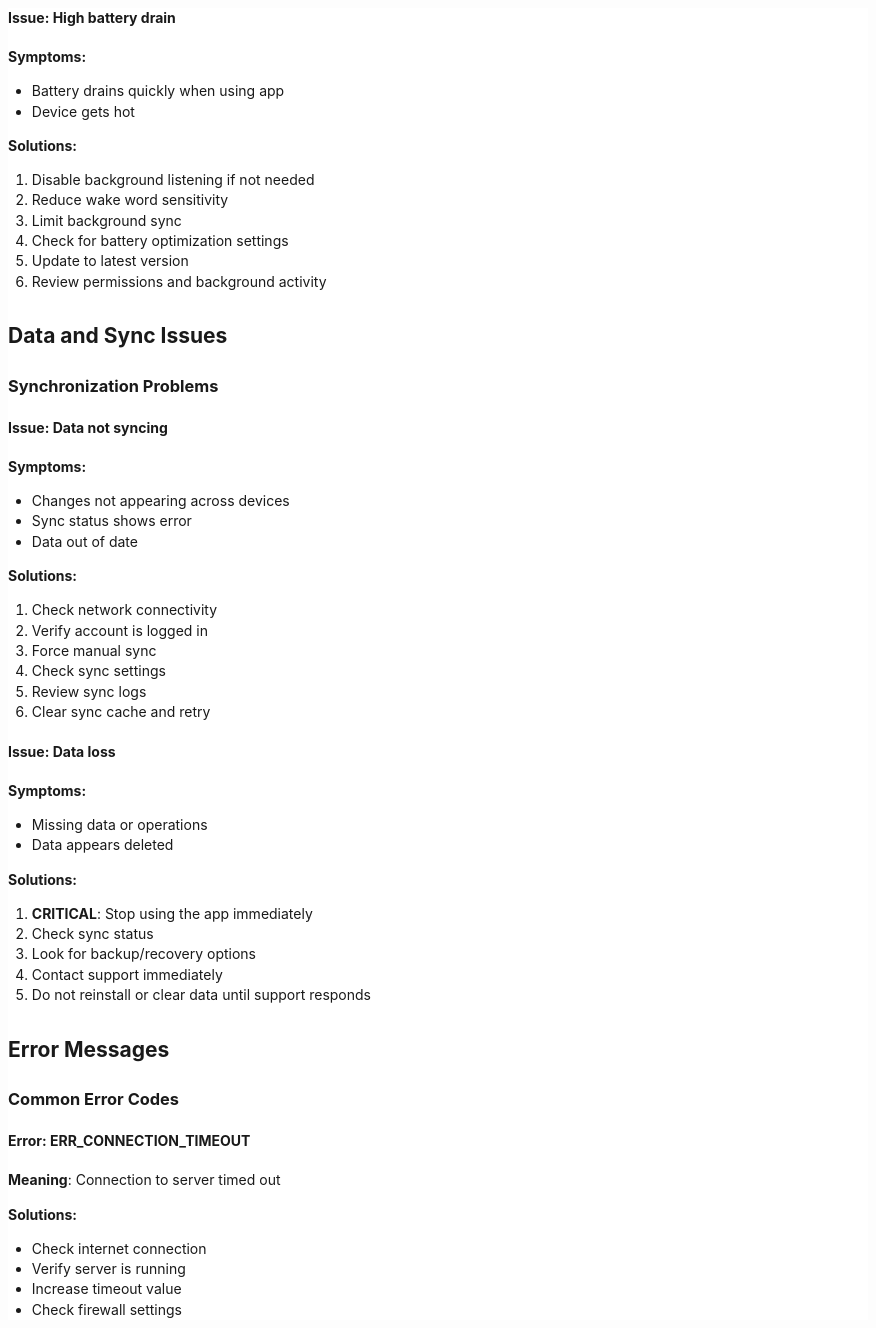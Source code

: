#### Issue: High battery drain
**Symptoms:**
- Battery drains quickly when using app
- Device gets hot

**Solutions:**
1. Disable background listening if not needed
2. Reduce wake word sensitivity
3. Limit background sync
4. Check for battery optimization settings
5. Update to latest version
6. Review permissions and background activity

## Data and Sync Issues

### Synchronization Problems

#### Issue: Data not syncing
**Symptoms:**
- Changes not appearing across devices
- Sync status shows error
- Data out of date

**Solutions:**
1. Check network connectivity
2. Verify account is logged in
3. Force manual sync
4. Check sync settings
5. Review sync logs
6. Clear sync cache and retry

#### Issue: Data loss
**Symptoms:**
- Missing data or operations
- Data appears deleted

**Solutions:**
1. **CRITICAL**: Stop using the app immediately
2. Check sync status
3. Look for backup/recovery options
4. Contact support immediately
5. Do not reinstall or clear data until support responds

## Error Messages

### Common Error Codes

#### Error: ERR_CONNECTION_TIMEOUT
**Meaning**: Connection to server timed out

**Solutions:**
- Check internet connection
- Verify server is running
- Increase timeout value
- Check firewall settings
